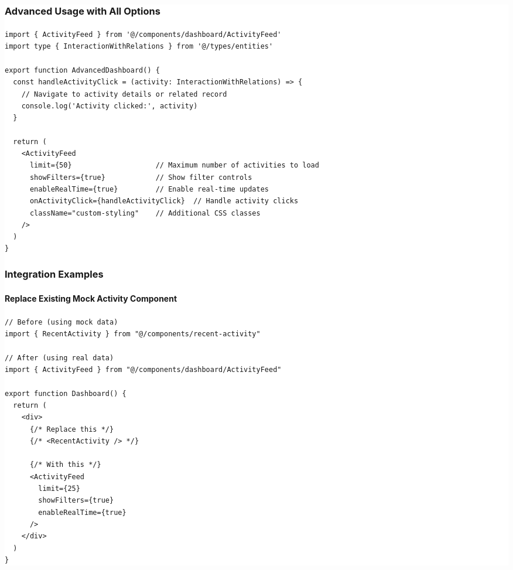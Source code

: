 ### Advanced Usage with All Options

```tsx
import { ActivityFeed } from '@/components/dashboard/ActivityFeed'
import type { InteractionWithRelations } from '@/types/entities'

export function AdvancedDashboard() {
  const handleActivityClick = (activity: InteractionWithRelations) => {
    // Navigate to activity details or related record
    console.log('Activity clicked:', activity)
  }

  return (
    <ActivityFeed
      limit={50}                    // Maximum number of activities to load
      showFilters={true}            // Show filter controls
      enableRealTime={true}         // Enable real-time updates
      onActivityClick={handleActivityClick}  // Handle activity clicks
      className="custom-styling"    // Additional CSS classes
    />
  )
}
```

### Integration Examples

#### Replace Existing Mock Activity Component

```tsx
// Before (using mock data)
import { RecentActivity } from "@/components/recent-activity"

// After (using real data)
import { ActivityFeed } from "@/components/dashboard/ActivityFeed"

export function Dashboard() {
  return (
    <div>
      {/* Replace this */}
      {/* <RecentActivity /> */}
      
      {/* With this */}
      <ActivityFeed 
        limit={25}
        showFilters={true}
        enableRealTime={true}
      />
    </div>
  )
}
```
